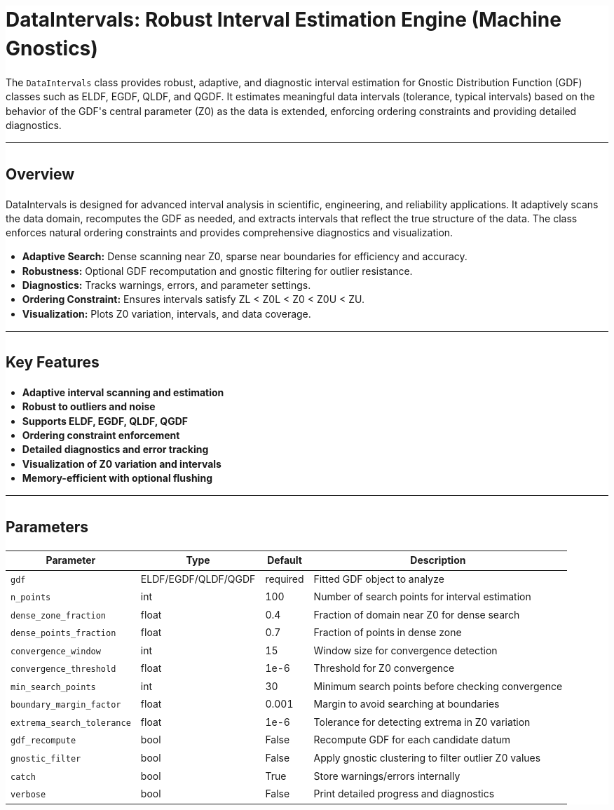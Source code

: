 # DataIntervals: Robust Interval Estimation Engine (Machine Gnostics)

The `DataIntervals` class provides robust, adaptive, and diagnostic interval estimation for Gnostic Distribution Function (GDF) classes such as ELDF, EGDF, QLDF, and QGDF. It estimates meaningful data intervals (tolerance, typical intervals) based on the behavior of the GDF's central parameter (Z0) as the data is extended, enforcing ordering constraints and providing detailed diagnostics.

---

## Overview

DataIntervals is designed for advanced interval analysis in scientific, engineering, and reliability applications. It adaptively scans the data domain, recomputes the GDF as needed, and extracts intervals that reflect the true structure of the data. The class enforces natural ordering constraints and provides comprehensive diagnostics and visualization.

- **Adaptive Search:** Dense scanning near Z0, sparse near boundaries for efficiency and accuracy.
- **Robustness:** Optional GDF recomputation and gnostic filtering for outlier resistance.
- **Diagnostics:** Tracks warnings, errors, and parameter settings.
- **Ordering Constraint:** Ensures intervals satisfy ZL < Z0L < Z0 < Z0U < ZU.
- **Visualization:** Plots Z0 variation, intervals, and data coverage.

---

## Key Features

- **Adaptive interval scanning and estimation**
- **Robust to outliers and noise**
- **Supports ELDF, EGDF, QLDF, QGDF**
- **Ordering constraint enforcement**
- **Detailed diagnostics and error tracking**
- **Visualization of Z0 variation and intervals**
- **Memory-efficient with optional flushing**

---

## Parameters

| Parameter                    | Type                | Default  | Description                                          |
| ---------------------------- | ------------------- | -------- | ---------------------------------------------------- |
| `gdf`                      | ELDF/EGDF/QLDF/QGDF | required | Fitted GDF object to analyze                         |
| `n_points`                 | int                 | 100      | Number of search points for interval estimation      |
| `dense_zone_fraction`      | float               | 0.4      | Fraction of domain near Z0 for dense search          |
| `dense_points_fraction`    | float               | 0.7      | Fraction of points in dense zone                     |
| `convergence_window`       | int                 | 15       | Window size for convergence detection                |
| `convergence_threshold`    | float               | 1e-6     | Threshold for Z0 convergence                         |
| `min_search_points`        | int                 | 30       | Minimum search points before checking convergence    |
| `boundary_margin_factor`   | float               | 0.001    | Margin to avoid searching at boundaries              |
| `extrema_search_tolerance` | float               | 1e-6     | Tolerance for detecting extrema in Z0 variation      |
| `gdf_recompute`            | bool                | False    | Recompute GDF for each candidate datum               |
| `gnostic_filter`           | bool                | False    | Apply gnostic clustering to filter outlier Z0 values |
| `catch`                    | bool                | True     | Store warnings/errors internally                     |
| `verbose`                  | bool                | False    | Print detailed progress and diagnostics              |
